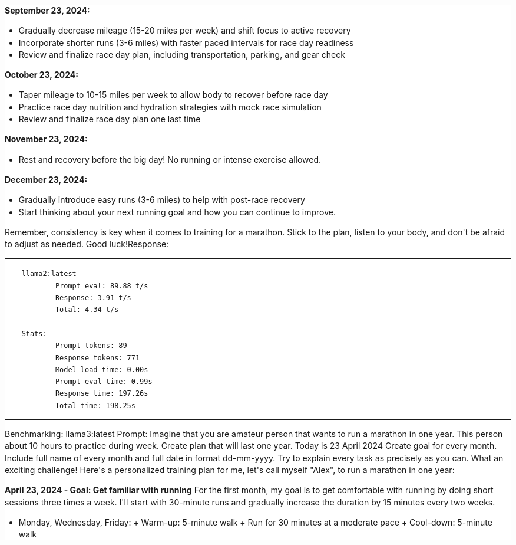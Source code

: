 **September 23, 2024:**

* Gradually decrease mileage (15-20 miles per week) and shift focus to active recovery
* Incorporate shorter runs (3-6 miles) with faster paced intervals for race day readiness
* Review and finalize race day plan, including transportation, parking, and gear check

**October 23, 2024:**

* Taper mileage to 10-15 miles per week to allow body to recover before race day
* Practice race day nutrition and hydration strategies with mock race simulation
* Review and finalize race day plan one last time

**November 23, 2024:**

* Rest and recovery before the big day! No running or intense exercise allowed.

**December 23, 2024:**

* Gradually introduce easy runs (3-6 miles) to help with post-race recovery
* Start thinking about your next running goal and how you can continue to improve.

Remember, consistency is key when it comes to training for a marathon. Stick to the plan, listen to your body, and don't be afraid to adjust as needed. Good luck!Response:

----------------------------------------------------
        llama2:latest
                Prompt eval: 89.88 t/s
                Response: 3.91 t/s
                Total: 4.34 t/s

        Stats:
                Prompt tokens: 89
                Response tokens: 771
                Model load time: 0.00s
                Prompt eval time: 0.99s
                Response time: 197.26s
                Total time: 198.25s
----------------------------------------------------

Benchmarking: llama3:latest
Prompt: Imagine that you are amateur person that wants to run a marathon in one year. This person about 10 hours to practice during week. Create plan that will last one year. Today is 23 April 2024 Create goal for every month. Include full name of every month and full date in format dd-mm-yyyy. Try to explain every task as precisely as you can.
What an exciting challenge! Here's a personalized training plan for me, let's call myself "Alex", to run a marathon in one year:

**April 23, 2024 - Goal: Get familiar with running**
For the first month, my goal is to get comfortable with running by doing short sessions three times a week. I'll start with 30-minute runs and gradually increase the duration by 15 minutes every two weeks.

* Monday, Wednesday, Friday:
        + Warm-up: 5-minute walk
        + Run for 30 minutes at a moderate pace
        + Cool-down: 5-minute walk

